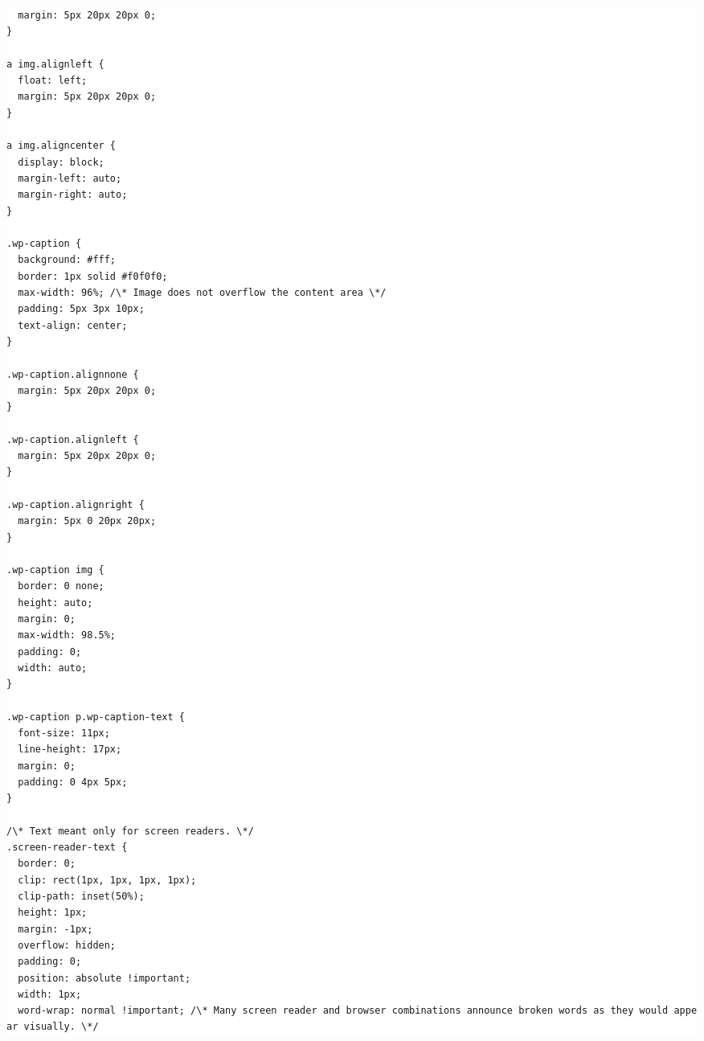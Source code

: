 ```
  margin: 5px 20px 20px 0;
}

a img.alignleft {
  float: left;
  margin: 5px 20px 20px 0;
}

a img.aligncenter {
  display: block;
  margin-left: auto;
  margin-right: auto;
}

.wp-caption {
  background: #fff;
  border: 1px solid #f0f0f0;
  max-width: 96%; /\* Image does not overflow the content area \*/
  padding: 5px 3px 10px;
  text-align: center;
}

.wp-caption.alignnone {
  margin: 5px 20px 20px 0;
}

.wp-caption.alignleft {
  margin: 5px 20px 20px 0;
}

.wp-caption.alignright {
  margin: 5px 0 20px 20px;
}

.wp-caption img {
  border: 0 none;
  height: auto;
  margin: 0;
  max-width: 98.5%;
  padding: 0;
  width: auto;
}

.wp-caption p.wp-caption-text {
  font-size: 11px;
  line-height: 17px;
  margin: 0;
  padding: 0 4px 5px;
}

/\* Text meant only for screen readers. \*/
.screen-reader-text {
  border: 0;
  clip: rect(1px, 1px, 1px, 1px);
  clip-path: inset(50%);
  height: 1px;
  margin: -1px;
  overflow: hidden;
  padding: 0;
  position: absolute !important;
  width: 1px;
  word-wrap: normal !important; /\* Many screen reader and browser combinations announce broken words as they would appear visually. \*/
```